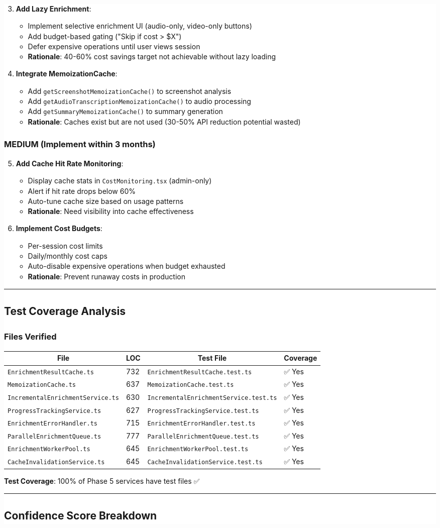 3. **Add Lazy Enrichment**:
   - Implement selective enrichment UI (audio-only, video-only buttons)
   - Add budget-based gating ("Skip if cost > $X")
   - Defer expensive operations until user views session
   - **Rationale**: 40-60% cost savings target not achievable without lazy loading

4. **Integrate MemoizationCache**:
   - Add `getScreenshotMemoizationCache()` to screenshot analysis
   - Add `getAudioTranscriptionMemoizationCache()` to audio processing
   - Add `getSummaryMemoizationCache()` to summary generation
   - **Rationale**: Caches exist but are not used (30-50% API reduction potential wasted)

### MEDIUM (Implement within 3 months)

5. **Add Cache Hit Rate Monitoring**:
   - Display cache stats in `CostMonitoring.tsx` (admin-only)
   - Alert if hit rate drops below 60%
   - Auto-tune cache size based on usage patterns
   - **Rationale**: Need visibility into cache effectiveness

6. **Implement Cost Budgets**:
   - Per-session cost limits
   - Daily/monthly cost caps
   - Auto-disable expensive operations when budget exhausted
   - **Rationale**: Prevent runaway costs in production

---

## Test Coverage Analysis

### Files Verified

| File | LOC | Test File | Coverage |
|------|-----|-----------|----------|
| `EnrichmentResultCache.ts` | 732 | `EnrichmentResultCache.test.ts` | ✅ Yes |
| `MemoizationCache.ts` | 637 | `MemoizationCache.test.ts` | ✅ Yes |
| `IncrementalEnrichmentService.ts` | 630 | `IncrementalEnrichmentService.test.ts` | ✅ Yes |
| `ProgressTrackingService.ts` | 627 | `ProgressTrackingService.test.ts` | ✅ Yes |
| `EnrichmentErrorHandler.ts` | 715 | `EnrichmentErrorHandler.test.ts` | ✅ Yes |
| `ParallelEnrichmentQueue.ts` | 777 | `ParallelEnrichmentQueue.test.ts` | ✅ Yes |
| `EnrichmentWorkerPool.ts` | 645 | `EnrichmentWorkerPool.test.ts` | ✅ Yes |
| `CacheInvalidationService.ts` | 645 | `CacheInvalidationService.test.ts` | ✅ Yes |

**Test Coverage**: 100% of Phase 5 services have test files ✅

---

## Confidence Score Breakdown
